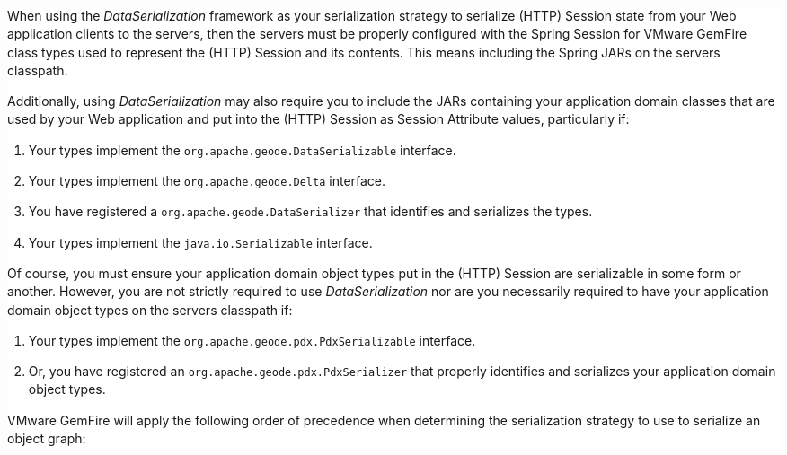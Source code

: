 <div class="paragraph">

When using the *DataSerialization* framework as your serialization
strategy to serialize (HTTP) Session state from your Web application
clients to the servers, then the servers must be properly configured
with the Spring Session for VMware GemFire class types used to
represent the (HTTP) Session and its contents. This means including the
Spring JARs on the servers classpath.

</div>

<div class="paragraph">

Additionally, using *DataSerialization* may also require you to include
the JARs containing your application domain classes that are used by
your Web application and put into the (HTTP) Session as Session
Attribute values, particularly if:

</div>

<div class="olist arabic">

1.  Your types implement the `org.apache.geode.DataSerializable`
    interface.

2.  Your types implement the `org.apache.geode.Delta` interface.

3.  You have registered a `org.apache.geode.DataSerializer` that
    identifies and serializes the types.

4.  Your types implement the `java.io.Serializable` interface.

</div>

<div class="paragraph">

Of course, you must ensure your application domain object types put in
the (HTTP) Session are serializable in some form or another. However,
you are not strictly required to use *DataSerialization* nor are you
necessarily required to have your application domain object types on the
servers classpath if:

</div>

<div class="olist arabic">

1.  Your types implement the `org.apache.geode.pdx.PdxSerializable`
    interface.

2.  Or, you have registered an `org.apache.geode.pdx.PdxSerializer` that
    properly identifies and serializes your application domain object
    types.

</div>

<div class="paragraph">

VMware GemFire will apply the following order of precedence
when determining the serialization strategy to use to serialize an
object graph:
